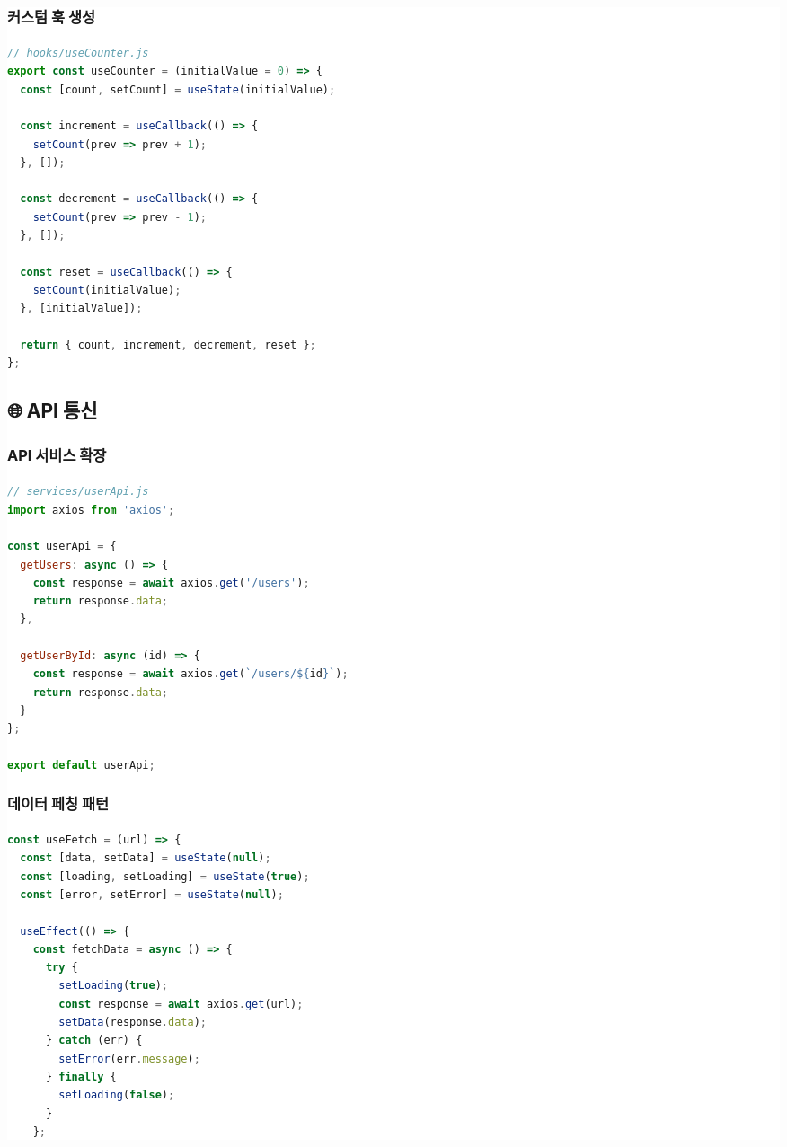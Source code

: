 ### 커스텀 훅 생성
```javascript
// hooks/useCounter.js
export const useCounter = (initialValue = 0) => {
  const [count, setCount] = useState(initialValue);
  
  const increment = useCallback(() => {
    setCount(prev => prev + 1);
  }, []);
  
  const decrement = useCallback(() => {
    setCount(prev => prev - 1);
  }, []);
  
  const reset = useCallback(() => {
    setCount(initialValue);
  }, [initialValue]);
  
  return { count, increment, decrement, reset };
};
```

## 🌐 API 통신

### API 서비스 확장
```javascript
// services/userApi.js
import axios from 'axios';

const userApi = {
  getUsers: async () => {
    const response = await axios.get('/users');
    return response.data;
  },
  
  getUserById: async (id) => {
    const response = await axios.get(`/users/${id}`);
    return response.data;
  }
};

export default userApi;
```

### 데이터 페칭 패턴
```javascript
const useFetch = (url) => {
  const [data, setData] = useState(null);
  const [loading, setLoading] = useState(true);
  const [error, setError] = useState(null);
  
  useEffect(() => {
    const fetchData = async () => {
      try {
        setLoading(true);
        const response = await axios.get(url);
        setData(response.data);
      } catch (err) {
        setError(err.message);
      } finally {
        setLoading(false);
      }
    };
```